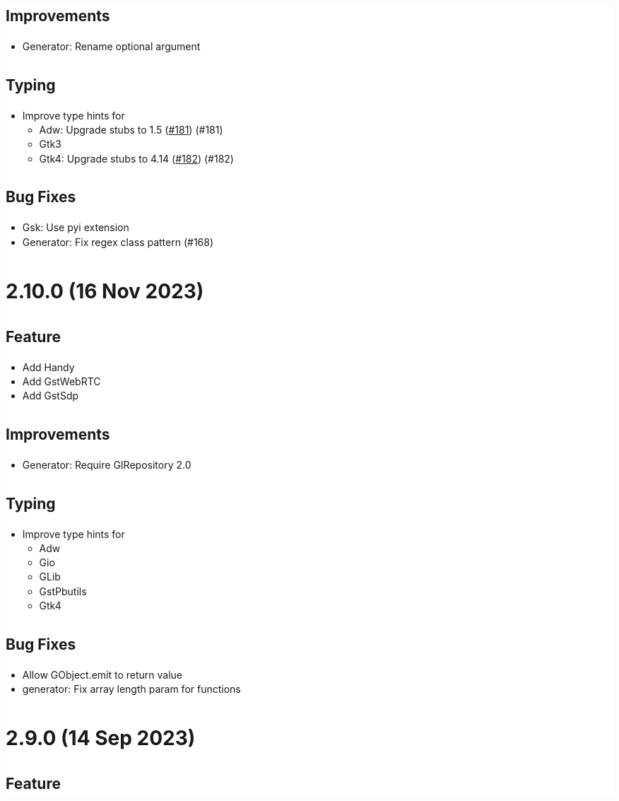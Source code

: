 ## Improvements

* Generator: Rename optional argument

## Typing

* Improve type hints for
    - Adw: Upgrade stubs to 1.5 ([#181](https://github.com/pygobject/pygobject-stubs/issues/181)) (#181)
    - Gtk3
    - Gtk4: Upgrade stubs to 4.14 ([#182](https://github.com/pygobject/pygobject-stubs/issues/182)) (#182)

## Bug Fixes

* Gsk: Use pyi extension
* Generator: Fix regex class pattern (#168)

# 2.10.0 (16 Nov 2023)

## Feature

* Add Handy
* Add GstWebRTC
* Add GstSdp

## Improvements

* Generator: Require GIRepository 2.0

## Typing

* Improve type hints for
    - Adw
    - Gio
    - GLib
    - GstPbutils
    - Gtk4

## Bug Fixes

* Allow GObject.emit to return value
* generator: Fix array length param for functions

# 2.9.0 (14 Sep 2023)

## Feature
